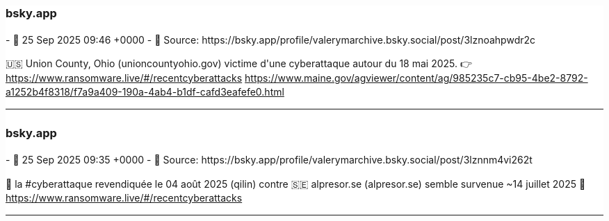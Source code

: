 
<h3 class="class_h3">bsky.app</h3>
- 📅 25 Sep 2025 09:46 +0000
- 🔗 Source: https://bsky.app/profile/valerymarchive.bsky.social/post/3lznoahpwdr2c

🇺🇸 Union County, Ohio (unioncountyohio.gov) victime d'une cyberattaque autour du 18 mai 2025.
👉 https://www.ransomware.live/#/recentcyberattacks
https://www.maine.gov/agviewer/content/ag/985235c7-cb95-4be2-8792-a1252b4f8318/f7a9a409-190a-4ab4-b1df-cafd3eafefe0.html

---

<h3 class="class_h3">bsky.app</h3>
- 📅 25 Sep 2025 09:35 +0000
- 🔗 Source: https://bsky.app/profile/valerymarchive.bsky.social/post/3lznnm4vi262t

📆 la #cyberattaque revendiquée le 04 août 2025 (qilin) contre 🇸🇪 alpresor.se (alpresor.se) semble survenue ~14 juillet 2025 🧐https://www.ransomware.live/#/recentcyberattacks

---